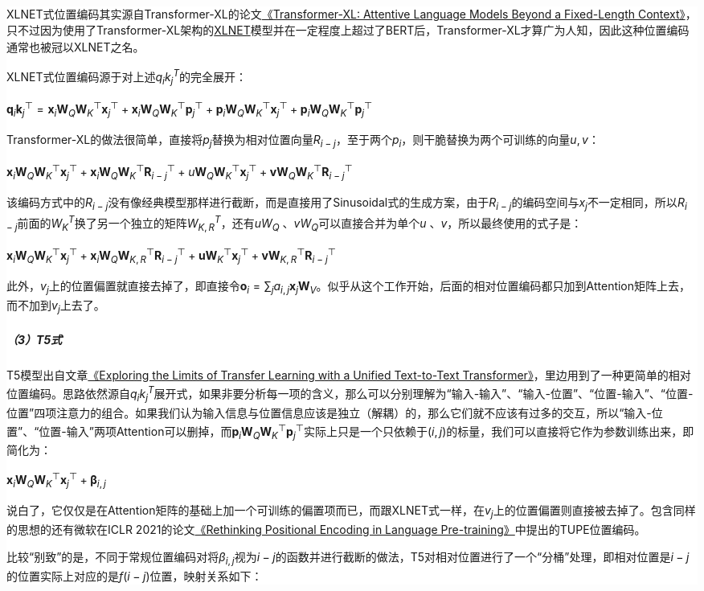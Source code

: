 XLNET式位置编码其实源自Transformer-XL的论文[《Transformer-XL: Attentive Language Models Beyond a Fixed-Length Context》](https://arxiv.org/abs/1901.02860 "《Transformer-XL: Attentive Language Models Beyond a Fixed-Length Context》")，只不过因为使用了Transformer-XL架构的[XLNET](https://arxiv.org/abs/1906.08237 "XLNET")模型并在一定程度上超过了BERT后，Transformer-XL才算广为人知，因此这种位置编码通常也被冠以XLNET之名。

XLNET式位置编码源于对上述$`q_ik^T_j`$的完全展开：

$`
\boldsymbol{q}_{i} \boldsymbol{k}_{j}^{\top}=\boldsymbol{x}_{i} \boldsymbol{W}_{Q} \boldsymbol{W}_{K}^{\top} \boldsymbol{x}_{j}^{\top}+\boldsymbol{x}_{i} \boldsymbol{W}_{Q} \boldsymbol{W}_{K}^{\top} \boldsymbol{p}_{j}^{\top}+\boldsymbol{p}_{i} \boldsymbol{W}_{Q} \boldsymbol{W}_{K}^{\top} \boldsymbol{x}_{j}^{\top}+\boldsymbol{p}_{i} \boldsymbol{W}_{Q} \boldsymbol{W}_{K}^{\top} \boldsymbol{p}_{j}^{\top}
`$

Transformer-XL的做法很简单，直接将$`p_j`$替换为相对位置向量$`R_{i−j}`$，至于两个$`p_i`$，则干脆替换为两个可训练的向量$`u,v`$：

$`
\boldsymbol{x}_{i} \boldsymbol{W}_{Q} \boldsymbol{W}_{K}^{\top} \boldsymbol{x}_{j}^{\top}+\boldsymbol{x}_{i} \boldsymbol{W}_{Q} \boldsymbol{W}_{K}^{\top} \boldsymbol{R}_{i-j}^{\top}+u \boldsymbol{W}_{Q} \boldsymbol{W}_{K}^{\top} \boldsymbol{x}_{j}^{\top}+\boldsymbol{v} \boldsymbol{W}_{Q} \boldsymbol{W}_{K}^{\top} \boldsymbol{R}_{i-j}^{\top}
`$

该编码方式中的$`R_{i−j}`$没有像经典模型那样进行截断，而是直接用了Sinusoidal式的生成方案，由于$`R_{i−j}`$的编码空间与$`x_j`$不一定相同，所以$`R_{i−j}`$前面的$`W^T_K`$换了另一个独立的矩阵$`W^T_{K,R}`$，还有$`uW_Q`$ 、$`vW_Q`$可以直接合并为单个$`u`$ 、$`v`$，所以最终使用的式子是：

$`
\boldsymbol{x}_{i} \boldsymbol{W}_{Q} \boldsymbol{W}_{K}^{\top} \boldsymbol{x}_{j}^{\top}+\boldsymbol{x}_{i} \boldsymbol{W}_{Q} \boldsymbol{W}_{K, R}^{\top} \boldsymbol{R}_{i-j}^{\top}+\boldsymbol{u} \boldsymbol{W}_{K}^{\top} \boldsymbol{x}_{j}^{\top}+\boldsymbol{v} \boldsymbol{W}_{K, R}^{\top} \boldsymbol{R}_{i-j}^{\top}
`$

此外，$`v_j`$上的位置偏置就直接去掉了，即直接令$`\boldsymbol{o}_{i}=\sum_{j} a_{i, j} \boldsymbol{x}_{j} \boldsymbol{W}_{V}`$。似乎从这个工作开始，后面的相对位置编码都只加到Attention矩阵上去，而不加到$`v_j`$上去了。

##### （3）T5式

T5模型出自文章[《Exploring the Limits of Transfer Learning with a Unified Text-to-Text Transformer》](https://arxiv.org/abs/1910.10683 "《Exploring the Limits of Transfer Learning with a Unified Text-to-Text Transformer》")，里边用到了一种更简单的相对位置编码。思路依然源自$`q_ik^T_j`$展开式，如果非要分析每一项的含义，那么可以分别理解为“输入-输入”、“输入-位置”、“位置-输入”、“位置-位置”四项注意力的组合。如果我们认为输入信息与位置信息应该是独立（解耦）的，那么它们就不应该有过多的交互，所以“输入-位置”、“位置-输入”两项Attention可以删掉，而$`\boldsymbol{p}_{i} \boldsymbol{W}_{Q} \boldsymbol{W}_{K}^{\top} \boldsymbol{p}_{j}^{\top}`$实际上只是一个只依赖于$`(i,j)`$的标量，我们可以直接将它作为参数训练出来，即简化为：

$`
\boldsymbol{x}_{i} \boldsymbol{W}_{Q} \boldsymbol{W}_{K}^{\top} \boldsymbol{x}_{j}^{\top}+\boldsymbol{\beta}_{i, j}
`$

说白了，它仅仅是在Attention矩阵的基础上加一个可训练的偏置项而已，而跟XLNET式一样，在$`v_j`$上的位置偏置则直接被去掉了。包含同样的思想的还有微软在ICLR 2021的论文[《Rethinking Positional Encoding in Language Pre-training》](https://arxiv.org/abs/2006.15595 "《Rethinking Positional Encoding in Language Pre-training》")中提出的TUPE位置编码。

比较“别致”的是，不同于常规位置编码对将$`\beta_{i, j}`$视为$`i−j`$的函数并进行截断的做法，T5对相对位置进行了一个“分桶”处理，即相对位置是$`i−j`$的位置实际上对应的是$`f(i−j)`$位置，映射关系如下： &#x20;
